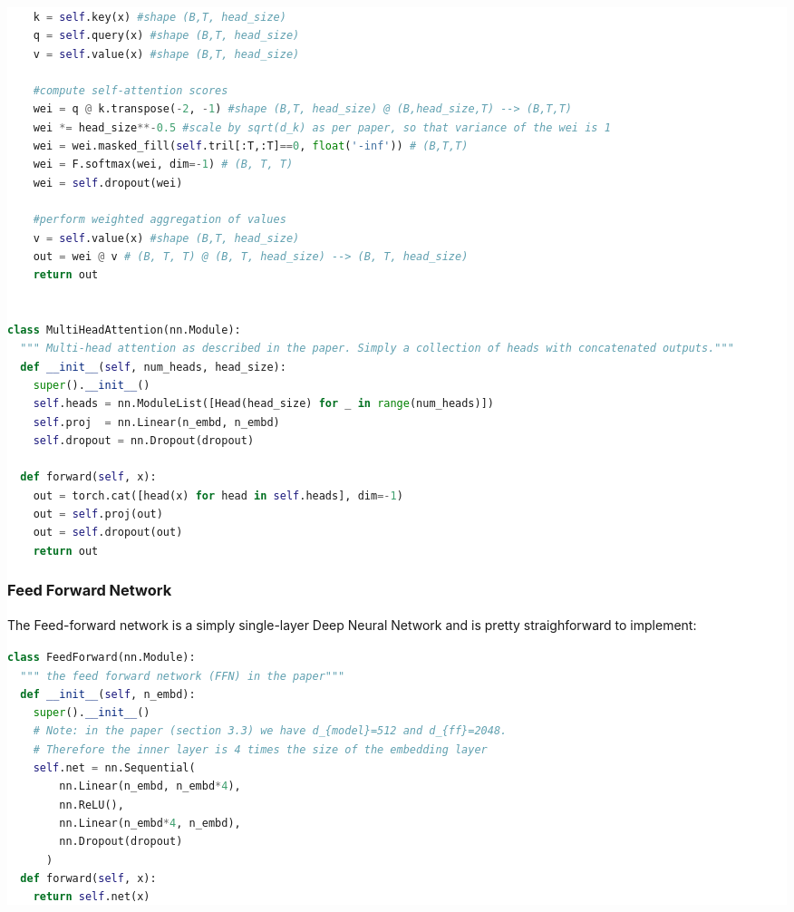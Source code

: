 ```python
    k = self.key(x) #shape (B,T, head_size)
    q = self.query(x) #shape (B,T, head_size)
    v = self.value(x) #shape (B,T, head_size)
    
    #compute self-attention scores
    wei = q @ k.transpose(-2, -1) #shape (B,T, head_size) @ (B,head_size,T) --> (B,T,T)
    wei *= head_size**-0.5 #scale by sqrt(d_k) as per paper, so that variance of the wei is 1
    wei = wei.masked_fill(self.tril[:T,:T]==0, float('-inf')) # (B,T,T)
    wei = F.softmax(wei, dim=-1) # (B, T, T)
    wei = self.dropout(wei)
    
    #perform weighted aggregation of values
    v = self.value(x) #shape (B,T, head_size)
    out = wei @ v # (B, T, T) @ (B, T, head_size) --> (B, T, head_size)
    return out


class MultiHeadAttention(nn.Module):
  """ Multi-head attention as described in the paper. Simply a collection of heads with concatenated outputs."""
  def __init__(self, num_heads, head_size):
    super().__init__()
    self.heads = nn.ModuleList([Head(head_size) for _ in range(num_heads)])
    self.proj  = nn.Linear(n_embd, n_embd)
    self.dropout = nn.Dropout(dropout)
    
  def forward(self, x):
    out = torch.cat([head(x) for head in self.heads], dim=-1)
    out = self.proj(out)
    out = self.dropout(out)
    return out
```

### Feed Forward Network


The Feed-forward network is a simply single-layer Deep Neural Network and is pretty straighforward to implement:

```python
class FeedForward(nn.Module):
  """ the feed forward network (FFN) in the paper"""
  def __init__(self, n_embd):
    super().__init__()
    # Note: in the paper (section 3.3) we have d_{model}=512 and d_{ff}=2048.
    # Therefore the inner layer is 4 times the size of the embedding layer
    self.net = nn.Sequential(
        nn.Linear(n_embd, n_embd*4),
        nn.ReLU(),
        nn.Linear(n_embd*4, n_embd),
        nn.Dropout(dropout)
      )
  def forward(self, x):
    return self.net(x)
```
